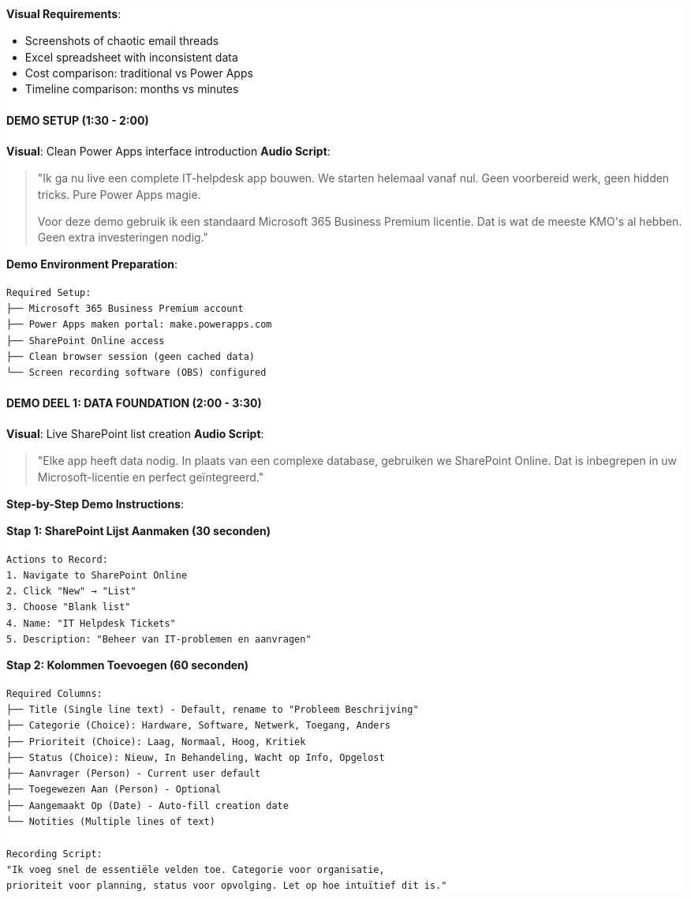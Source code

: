 **Visual Requirements**:
- Screenshots of chaotic email threads
- Excel spreadsheet with inconsistent data
- Cost comparison: traditional vs Power Apps
- Timeline comparison: months vs minutes

#### **DEMO SETUP (1:30 - 2:00)**
**Visual**: Clean Power Apps interface introduction
**Audio Script**:
> "Ik ga nu live een complete IT-helpdesk app bouwen. We starten helemaal vanaf nul. 
> Geen voorbereid werk, geen hidden tricks. Pure Power Apps magie.
> 
> Voor deze demo gebruik ik een standaard Microsoft 365 Business Premium licentie. 
> Dat is wat de meeste KMO's al hebben. Geen extra investeringen nodig."

**Demo Environment Preparation**:
```
Required Setup:
├── Microsoft 365 Business Premium account
├── Power Apps maken portal: make.powerapps.com
├── SharePoint Online access
├── Clean browser session (geen cached data)
└── Screen recording software (OBS) configured
```

#### **DEMO DEEL 1: DATA FOUNDATION (2:00 - 3:30)**
**Visual**: Live SharePoint list creation
**Audio Script**:
> "Elke app heeft data nodig. In plaats van een complexe database, gebruiken we 
> SharePoint Online. Dat is inbegrepen in uw Microsoft-licentie en perfect 
> geïntegreerd."

**Step-by-Step Demo Instructions**:

**Stap 1: SharePoint Lijst Aanmaken (30 seconden)**
```
Actions to Record:
1. Navigate to SharePoint Online
2. Click "New" → "List"
3. Choose "Blank list"
4. Name: "IT Helpdesk Tickets"
5. Description: "Beheer van IT-problemen en aanvragen"
```

**Stap 2: Kolommen Toevoegen (60 seconden)**
```
Required Columns:
├── Title (Single line text) - Default, rename to "Probleem Beschrijving"
├── Categorie (Choice): Hardware, Software, Netwerk, Toegang, Anders
├── Prioriteit (Choice): Laag, Normaal, Hoog, Kritiek
├── Status (Choice): Nieuw, In Behandeling, Wacht op Info, Opgelost
├── Aanvrager (Person) - Current user default
├── Toegewezen Aan (Person) - Optional
├── Aangemaakt Op (Date) - Auto-fill creation date
└── Notities (Multiple lines of text)

Recording Script:
"Ik voeg snel de essentiële velden toe. Categorie voor organisatie, 
prioriteit voor planning, status voor opvolging. Let op hoe intuïtief dit is."
```
